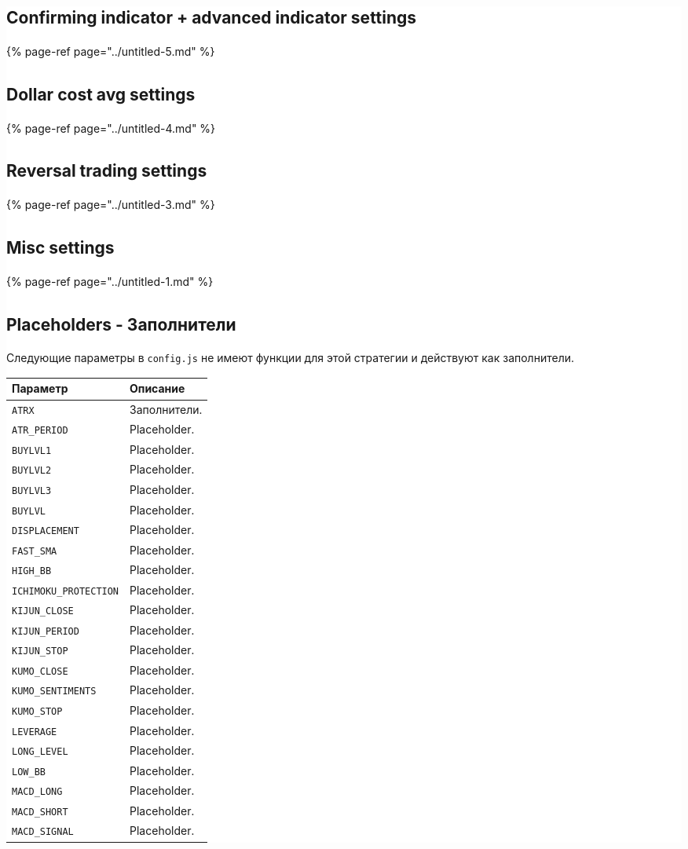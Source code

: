 ## Confirming indicator + advanced indicator settings <a id="confirming-indicator-advanced-indicator-settings"></a>

{% page-ref page="../untitled-5.md" %}

## Dollar cost avg settings <a id="dollar-cost-avg-settings"></a>

{% page-ref page="../untitled-4.md" %}

## Reversal trading settings <a id="reversal-trading-settings"></a>

{% page-ref page="../untitled-3.md" %}

## Misc settings <a id="misc-settings"></a>

{% page-ref page="../untitled-1.md" %}

## Placeholders - Заполнители <a id="placeholders"></a>

Следующие параметры в `config.js` не имеют функции для этой стратегии и действуют как заполнители.

| Параметр | Описание |
| :--- | :--- |
| `ATRX` | Заполнители. |
| `ATR_PERIOD` | Placeholder. |
| `BUYLVL1` | Placeholder. |
| `BUYLVL2` | Placeholder. |
| `BUYLVL3` | Placeholder. |
| `BUYLVL` | Placeholder. |
| `DISPLACEMENT` | Placeholder. |
| `FAST_SMA` | Placeholder. |
| `HIGH_BB` | Placeholder. |
| `ICHIMOKU_PROTECTION` | Placeholder. |
| `KIJUN_CLOSE` | Placeholder. |
| `KIJUN_PERIOD` | Placeholder. |
| `KIJUN_STOP` | Placeholder. |
| `KUMO_CLOSE` | Placeholder. |
| `KUMO_SENTIMENTS` | Placeholder. |
| `KUMO_STOP` | Placeholder. |
| `LEVERAGE` | Placeholder. |
| `LONG_LEVEL` | Placeholder. |
| `LOW_BB` | Placeholder. |
| `MACD_LONG` | Placeholder. |
| `MACD_SHORT` | Placeholder. |
| `MACD_SIGNAL` | Placeholder. |